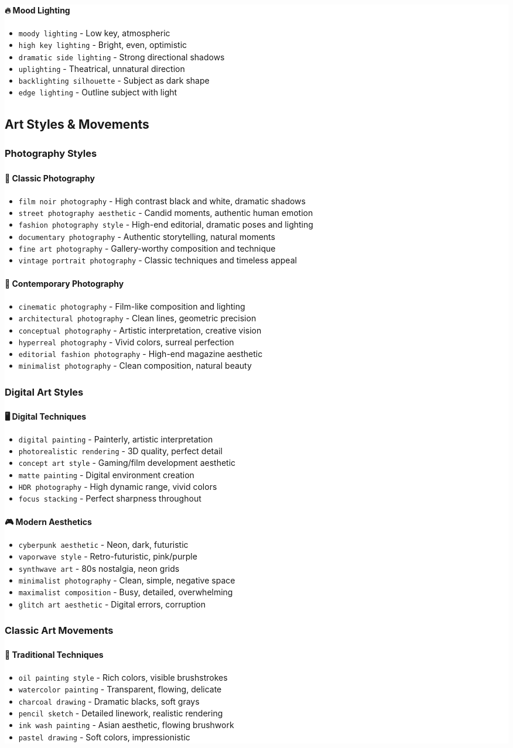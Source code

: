#### 🔥 **Mood Lighting**
- `moody lighting` - Low key, atmospheric
- `high key lighting` - Bright, even, optimistic
- `dramatic side lighting` - Strong directional shadows
- `uplighting` - Theatrical, unnatural direction
- `backlighting silhouette` - Subject as dark shape
- `edge lighting` - Outline subject with light

## Art Styles & Movements

### Photography Styles

#### 📸 **Classic Photography**
- `film noir photography` - High contrast black and white, dramatic shadows
- `street photography aesthetic` - Candid moments, authentic human emotion
- `fashion photography style` - High-end editorial, dramatic poses and lighting
- `documentary photography` - Authentic storytelling, natural moments
- `fine art photography` - Gallery-worthy composition and technique
- `vintage portrait photography` - Classic techniques and timeless appeal

#### 🎨 **Contemporary Photography**
- `cinematic photography` - Film-like composition and lighting
- `architectural photography` - Clean lines, geometric precision
- `conceptual photography` - Artistic interpretation, creative vision
- `hyperreal photography` - Vivid colors, surreal perfection
- `editorial fashion photography` - High-end magazine aesthetic
- `minimalist photography` - Clean composition, natural beauty

### Digital Art Styles

#### 🖥️ **Digital Techniques**
- `digital painting` - Painterly, artistic interpretation
- `photorealistic rendering` - 3D quality, perfect detail
- `concept art style` - Gaming/film development aesthetic
- `matte painting` - Digital environment creation
- `HDR photography` - High dynamic range, vivid colors
- `focus stacking` - Perfect sharpness throughout

#### 🎮 **Modern Aesthetics**
- `cyberpunk aesthetic` - Neon, dark, futuristic
- `vaporwave style` - Retro-futuristic, pink/purple
- `synthwave art` - 80s nostalgia, neon grids
- `minimalist photography` - Clean, simple, negative space
- `maximalist composition` - Busy, detailed, overwhelming
- `glitch art aesthetic` - Digital errors, corruption

### Classic Art Movements

#### 🎨 **Traditional Techniques**
- `oil painting style` - Rich colors, visible brushstrokes
- `watercolor painting` - Transparent, flowing, delicate
- `charcoal drawing` - Dramatic blacks, soft grays
- `pencil sketch` - Detailed linework, realistic rendering
- `ink wash painting` - Asian aesthetic, flowing brushwork
- `pastel drawing` - Soft colors, impressionistic
